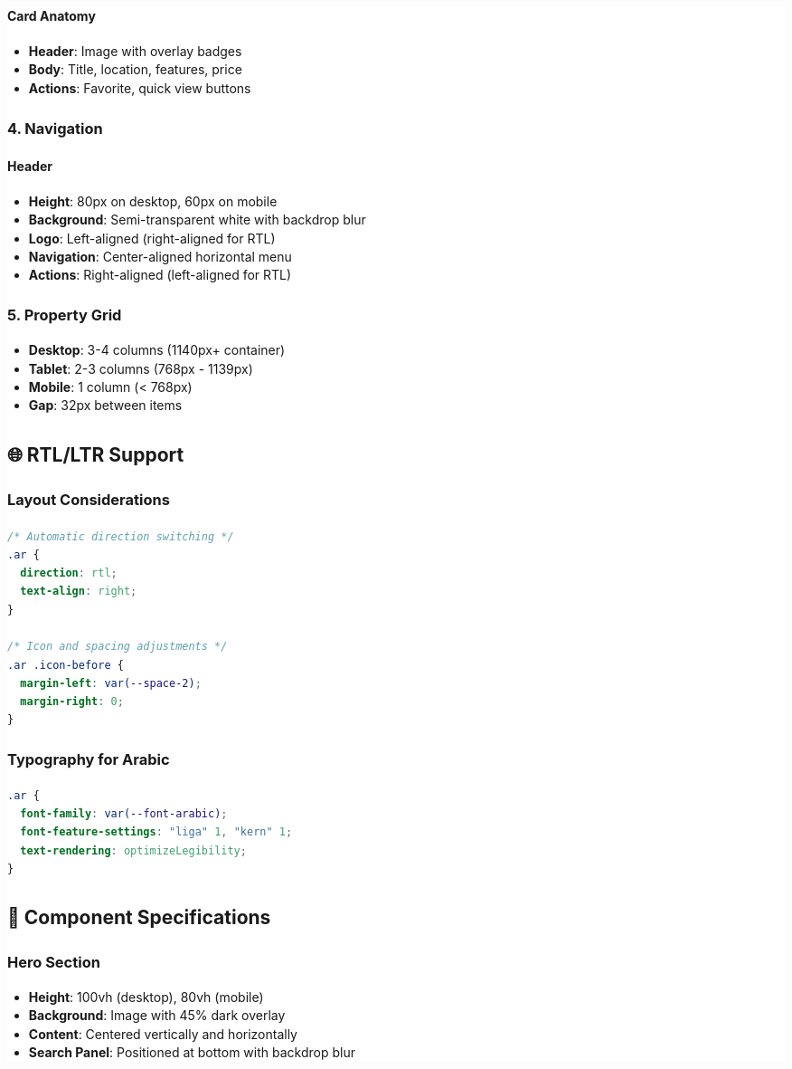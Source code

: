 #### Card Anatomy
- **Header**: Image with overlay badges
- **Body**: Title, location, features, price
- **Actions**: Favorite, quick view buttons

### 4. Navigation

#### Header
- **Height**: 80px on desktop, 60px on mobile
- **Background**: Semi-transparent white with backdrop blur
- **Logo**: Left-aligned (right-aligned for RTL)
- **Navigation**: Center-aligned horizontal menu
- **Actions**: Right-aligned (left-aligned for RTL)

### 5. Property Grid
- **Desktop**: 3-4 columns (1140px+ container)
- **Tablet**: 2-3 columns (768px - 1139px)
- **Mobile**: 1 column (< 768px)
- **Gap**: 32px between items

## 🌐 RTL/LTR Support

### Layout Considerations
```css
/* Automatic direction switching */
.ar {
  direction: rtl;
  text-align: right;
}

/* Icon and spacing adjustments */
.ar .icon-before {
  margin-left: var(--space-2);
  margin-right: 0;
}
```

### Typography for Arabic
```css
.ar {
  font-family: var(--font-arabic);
  font-feature-settings: "liga" 1, "kern" 1;
  text-rendering: optimizeLegibility;
}
```

## 📐 Component Specifications

### Hero Section
- **Height**: 100vh (desktop), 80vh (mobile)
- **Background**: Image with 45% dark overlay
- **Content**: Centered vertically and horizontally
- **Search Panel**: Positioned at bottom with backdrop blur
